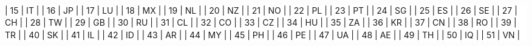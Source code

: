 |     15      |            IT                  |
|     16      |            JP                  |
|     17      |            LU                  |
|     18      |            MX                  |
|     19      |            NL                  |
|     20      |            NZ                  |
|     21      |            NO                  |
|     22      |            PL                  |
|     23      |            PT                  |
|     24      |            SG                  |
|     25      |            ES                  |
|     26      |            SE                  |
|     27      |            CH                  |
|     28      |            TW                  |
|     29      |            GB                  |
|     30      |            RU                  |
|     31      |            CL                  |
|     32      |            CO                  |
|     33      |            CZ                  |
|     34      |            HU                  |
|     35      |            ZA                  |
|     36      |            KR                  |
|     37      |            CN                  |
|     38      |            RO                  |
|     39      |            TR                  |
|     40      |            SK                  |
|     41      |            IL                  |
|     42      |            ID                  |
|     43      |            AR                  |
|     44      |            MY                  |
|     45      |            PH                  |
|     46      |            PE                  |
|     47      |            UA                  |
|     48      |            AE                  |
|     49      |            TH                  |
|     50      |            IQ                  |
|     51      |            VN                  |